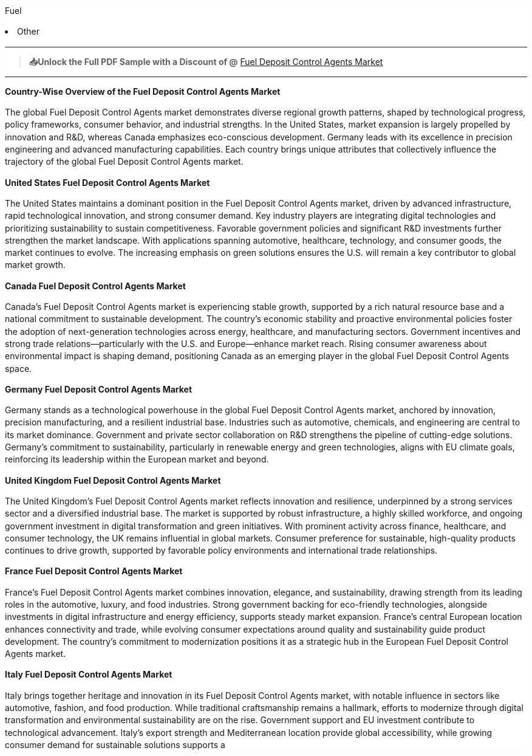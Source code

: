 Fuel</li><li>Other</li></ul></p><hr /><blockquote><p><strong>📥Unlock the Full PDF Sample with a Discount of @</strong> <a href="https://www.marketresearchintellect.com/ask-for-discount/?rid=991217&amp;utm_source=Github-April&amp;utm_medium=049">Fuel Deposit Control Agents Market</a></p></blockquote><hr /><p class="" data-start="217" data-end="261"><strong data-start="217" data-end="261">Country-Wise Overview of the Fuel Deposit Control Agents Market</strong></p><p class="" data-start="263" data-end="774">The global Fuel Deposit Control Agents market demonstrates diverse regional growth patterns, shaped by technological progress, policy frameworks, consumer behavior, and industrial strengths. In the United States, market expansion is largely propelled by innovation and R&amp;D, whereas Canada emphasizes eco-conscious development. Germany leads with its excellence in precision engineering and advanced manufacturing capabilities. Each country brings unique attributes that collectively influence the trajectory of the global Fuel Deposit Control Agents market.</p><p class="" data-start="776" data-end="1421"><strong data-start="776" data-end="805">United States Fuel Deposit Control Agents Market</strong></p><p class="" data-start="776" data-end="1421">The United States maintains a dominant position in the Fuel Deposit Control Agents market, driven by advanced infrastructure, rapid technological innovation, and strong consumer demand. Key industry players are integrating digital technologies and prioritizing sustainability to sustain competitiveness. Favorable government policies and significant R&amp;D investments further strengthen the market landscape. With applications spanning automotive, healthcare, technology, and consumer goods, the market continues to evolve. The increasing emphasis on green solutions ensures the U.S. will remain a key contributor to global market growth.</p><p class="" data-start="1423" data-end="2019"><strong data-start="1423" data-end="1445">Canada Fuel Deposit Control Agents Market</strong></p><p class="" data-start="1423" data-end="2019">Canada&rsquo;s Fuel Deposit Control Agents market is experiencing stable growth, supported by a rich natural resource base and a national commitment to sustainable development. The country&rsquo;s economic stability and proactive environmental policies foster the adoption of next-generation technologies across energy, healthcare, and manufacturing sectors. Government incentives and strong trade relations&mdash;particularly with the U.S. and Europe&mdash;enhance market reach. Rising consumer awareness about environmental impact is shaping demand, positioning Canada as an emerging player in the global Fuel Deposit Control Agents space.</p><p class="" data-start="2021" data-end="2591"><strong data-start="2021" data-end="2044">Germany Fuel Deposit Control Agents Market</strong></p><p class="" data-start="2021" data-end="2591">Germany stands as a technological powerhouse in the global Fuel Deposit Control Agents market, anchored by innovation, precision manufacturing, and a resilient industrial base. Industries such as automotive, chemicals, and engineering are central to its market dominance. Government and private sector collaboration on R&amp;D strengthens the pipeline of cutting-edge solutions. Germany&rsquo;s commitment to sustainability, particularly in renewable energy and green technologies, aligns with EU climate goals, reinforcing its leadership within the European market and beyond.</p><p class="" data-start="2593" data-end="3221"><strong data-start="2593" data-end="2623">United Kingdom Fuel Deposit Control Agents Market</strong></p><p class="" data-start="2593" data-end="3221">The United Kingdom&rsquo;s Fuel Deposit Control Agents market reflects innovation and resilience, underpinned by a strong services sector and a diversified industrial base. The market is supported by robust infrastructure, a highly skilled workforce, and ongoing government investment in digital transformation and green initiatives. With prominent activity across finance, healthcare, and consumer technology, the UK remains influential in global markets. Consumer preference for sustainable, high-quality products continues to drive growth, supported by favorable policy environments and international trade relationships.</p><p class="" data-start="3223" data-end="3838"><strong data-start="3223" data-end="3245">France Fuel Deposit Control Agents Market</strong></p><p class="" data-start="3223" data-end="3838">France&rsquo;s Fuel Deposit Control Agents market combines innovation, elegance, and sustainability, drawing strength from its leading roles in the automotive, luxury, and food industries. Strong government backing for eco-friendly technologies, alongside investments in digital infrastructure and energy efficiency, supports steady market expansion. France&rsquo;s central European location enhances connectivity and trade, while evolving consumer expectations around quality and sustainability guide product development. The country&rsquo;s commitment to modernization positions it as a strategic hub in the European Fuel Deposit Control Agents market.</p><p class="" data-start="3840" data-end="4422"><strong data-start="3840" data-end="3861">Italy Fuel Deposit Control Agents Market</strong></p><p class="" data-start="3840" data-end="4422">Italy brings together heritage and innovation in its Fuel Deposit Control Agents market, with notable influence in sectors like automotive, fashion, and food production. While traditional craftsmanship remains a hallmark, efforts to modernize through digital transformation and environmental sustainability are on the rise. Government support and EU investment contribute to technological advancement. Italy&rsquo;s export strength and Mediterranean location provide global accessibility, while growing consumer demand for sustainable solutions supports a